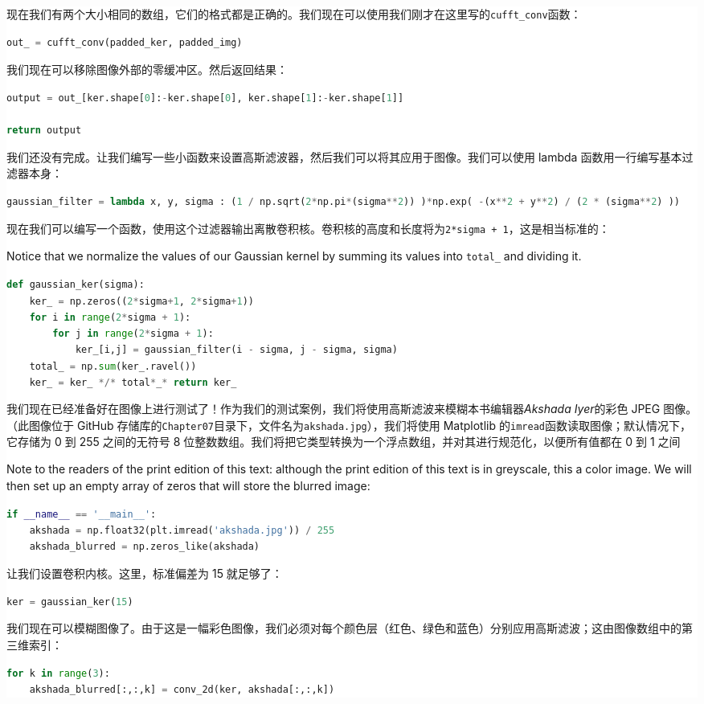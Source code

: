 现在我们有两个大小相同的数组，它们的格式都是正确的。我们现在可以使用我们刚才在这里写的`cufft_conv`函数：

```py
out_ = cufft_conv(padded_ker, padded_img)
```

我们现在可以移除图像外部的零缓冲区。然后返回结果：

```py
output = out_[ker.shape[0]:-ker.shape[0], ker.shape[1]:-ker.shape[1]]

return output
```

我们还没有完成。让我们编写一些小函数来设置高斯滤波器，然后我们可以将其应用于图像。我们可以使用 lambda 函数用一行编写基本过滤器本身：

```py
gaussian_filter = lambda x, y, sigma : (1 / np.sqrt(2*np.pi*(sigma**2)) )*np.exp( -(x**2 + y**2) / (2 * (sigma**2) ))
```

现在我们可以编写一个函数，使用这个过滤器输出离散卷积核。卷积核的高度和长度将为`2*sigma + 1`，这是相当标准的：

Notice that we normalize the values of our Gaussian kernel by summing its values into `total_` and dividing it.

```py
def gaussian_ker(sigma):
    ker_ = np.zeros((2*sigma+1, 2*sigma+1))
    for i in range(2*sigma + 1):
        for j in range(2*sigma + 1):
            ker_[i,j] = gaussian_filter(i - sigma, j - sigma, sigma)
    total_ = np.sum(ker_.ravel())
    ker_ = ker_ */* total*_* return ker_
```

我们现在已经准备好在图像上进行测试了！作为我们的测试案例，我们将使用高斯滤波来模糊本书编辑器*Akshada Iyer*的彩色 JPEG 图像。（此图像位于 GitHub 存储库的`Chapter07`目录下，文件名为`akshada.jpg`），我们将使用 Matplotlib 的`imread`函数读取图像；默认情况下，它存储为 0 到 255 之间的无符号 8 位整数数组。我们将把它类型转换为一个浮点数组，并对其进行规范化，以便所有值都在 0 到 1 之间

Note to the readers of the print edition of this text: although the print edition of this text is in greyscale, this a color image. We will then set up an empty array of zeros that will store the blurred image:

```py
if __name__ == '__main__':
    akshada = np.float32(plt.imread('akshada.jpg')) / 255
    akshada_blurred = np.zeros_like(akshada)
```

让我们设置卷积内核。这里，标准偏差为 15 就足够了：

```py
ker = gaussian_ker(15)
```

我们现在可以模糊图像了。由于这是一幅彩色图像，我们必须对每个颜色层（红色、绿色和蓝色）分别应用高斯滤波；这由图像数组中的第三维索引：

```py
for k in range(3):
    akshada_blurred[:,:,k] = conv_2d(ker, akshada[:,:,k])
```
